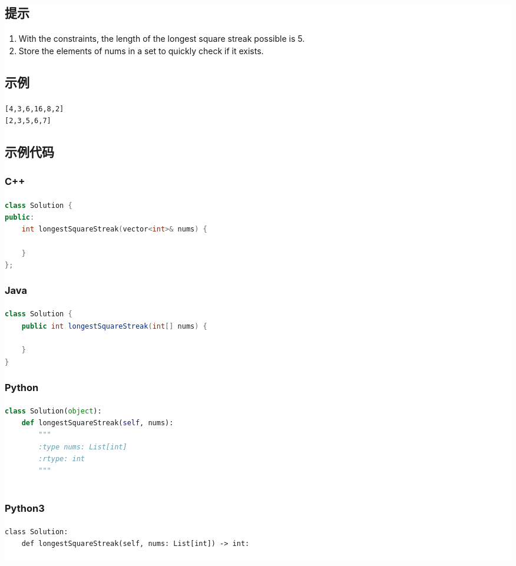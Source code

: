 ## 提示

1. With the constraints, the length of the longest square streak possible is 5.
2. Store the elements of nums in a set to quickly check if it exists.

## 示例

```
[4,3,6,16,8,2]
[2,3,5,6,7]
```

## 示例代码

### C++

```cpp
class Solution {
public:
    int longestSquareStreak(vector<int>& nums) {
        
    }
};
```

### Java

```java
class Solution {
    public int longestSquareStreak(int[] nums) {
        
    }
}
```

### Python

```python
class Solution(object):
    def longestSquareStreak(self, nums):
        """
        :type nums: List[int]
        :rtype: int
        """
        
```

### Python3

```python3
class Solution:
    def longestSquareStreak(self, nums: List[int]) -> int:
        
```
